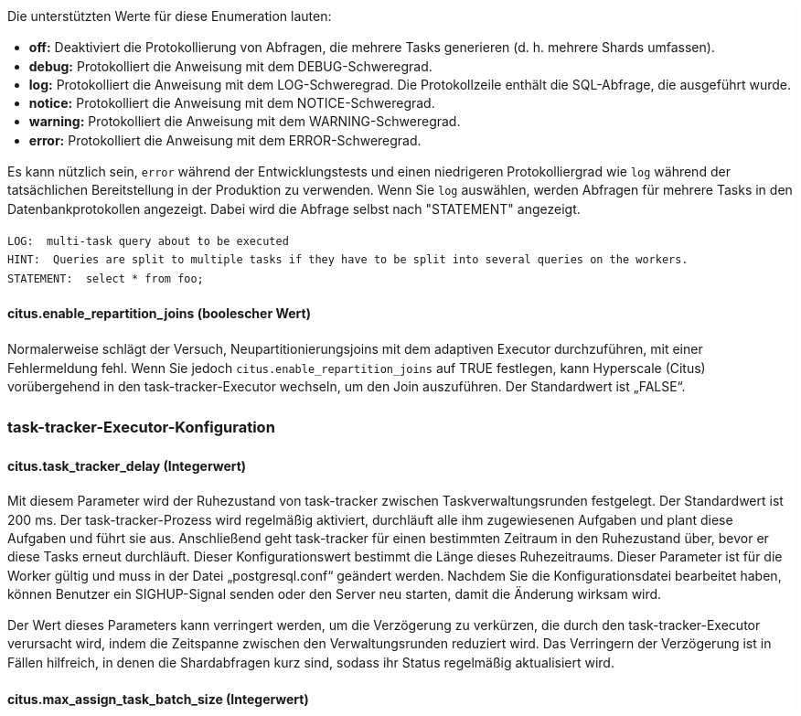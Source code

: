 Die unterstützten Werte für diese Enumeration lauten:

-   **off:** Deaktiviert die Protokollierung von Abfragen, die mehrere Tasks generieren (d. h. mehrere Shards umfassen).
-   **debug:** Protokolliert die Anweisung mit dem DEBUG-Schweregrad.
-   **log:** Protokolliert die Anweisung mit dem LOG-Schweregrad. Die Protokollzeile enthält die SQL-Abfrage, die ausgeführt wurde.
-   **notice:** Protokolliert die Anweisung mit dem NOTICE-Schweregrad.
-   **warning:** Protokolliert die Anweisung mit dem WARNING-Schweregrad.
-   **error:** Protokolliert die Anweisung mit dem ERROR-Schweregrad.

Es kann nützlich sein, `error` während der Entwicklungstests und einen niedrigeren Protokolliergrad wie `log` während der tatsächlichen Bereitstellung in der Produktion zu verwenden.
Wenn Sie `log` auswählen, werden Abfragen für mehrere Tasks in den Datenbankprotokollen angezeigt. Dabei wird die Abfrage selbst nach \"STATEMENT\" angezeigt.

```
LOG:  multi-task query about to be executed
HINT:  Queries are split to multiple tasks if they have to be split into several queries on the workers.
STATEMENT:  select * from foo;
```

#### <a name="citusenable_repartition_joins-boolean"></a>citus.enable\_repartition\_joins (boolescher Wert)

Normalerweise schlägt der Versuch, Neupartitionierungsjoins mit dem adaptiven Executor durchzuführen, mit einer Fehlermeldung fehl.  Wenn Sie jedoch `citus.enable_repartition_joins` auf TRUE festlegen, kann Hyperscale (Citus) vorübergehend in den task-tracker-Executor wechseln, um den Join auszuführen.  Der Standardwert ist „FALSE“.

### <a name="task-tracker-executor-configuration"></a>task-tracker-Executor-Konfiguration

#### <a name="citustask_tracker_delay-integer"></a>citus.task\_tracker\_delay (Integerwert)

Mit diesem Parameter wird der Ruhezustand von task-tracker zwischen Taskverwaltungsrunden festgelegt. Der Standardwert ist 200 ms. Der task-tracker-Prozess wird regelmäßig aktiviert, durchläuft alle ihm zugewiesenen Aufgaben und plant diese Aufgaben und führt sie aus.  Anschließend geht task-tracker für einen bestimmten Zeitraum in den Ruhezustand über, bevor er diese Tasks erneut durchläuft.
Dieser Konfigurationswert bestimmt die Länge dieses Ruhezeitraums. Dieser Parameter ist für die Worker gültig und muss in der Datei „postgresql.conf“ geändert werden. Nachdem Sie die Konfigurationsdatei bearbeitet haben, können Benutzer ein SIGHUP-Signal senden oder den Server neu starten, damit die Änderung wirksam wird.

Der Wert dieses Parameters kann verringert werden, um die Verzögerung zu verkürzen, die durch den task-tracker-Executor verursacht wird, indem die Zeitspanne zwischen den Verwaltungsrunden reduziert wird.
Das Verringern der Verzögerung ist in Fällen hilfreich, in denen die Shardabfragen kurz sind, sodass ihr Status regelmäßig aktualisiert wird.

#### <a name="citusmax_assign_task_batch_size-integer"></a>citus.max\_assign\_task\_batch\_size (Integerwert)
